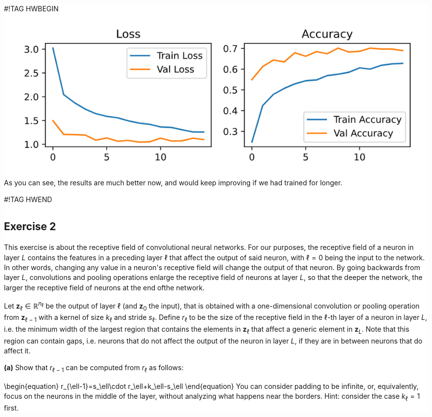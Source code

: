 

#!TAG HWBEGIN

![py08-13.png](py08-13.png)

As you can see, the results are much better now, and would keep improving if we had
trained for longer.

#!TAG HWEND


## Exercise 2
This exercise is about the receptive field of convolutional neural networks.
For our purposes, the receptive field of a neuron in layer $L$ contains the features
in a preceding layer $\ell$ that affect the output of said neuron, with $\ell=0$ being
the input to the network. In other words, changing any value in a neuron's receptive
field will change the output of that neuron. By going backwards from layer $L$,
convolutions and pooling operations enlarge the receptive field of neurons at layer
$L$, so that the deeper the network, the larger the receptive field of neurons at the
end ofthe network.

Let $\textbf{z}_\ell\in\mathbb{R}^{n_\ell}$ be the output of layer $\ell$
(and $\textbf{z}_0$ the input), that is obtained with a one-dimensional convolution or
pooling operation from $\textbf{z}_{\ell-1}$ with a kernel of size $k_\ell$ and stride
$s_\ell$. Define $r_\ell$ to be the size of the receptive field in the $\ell$-th layer
of a neuron in layer $L$, i.e. the minimum width of the largest region that contains
the elements in $\textbf{z}_\ell$ that affect a generic element in $\textbf{z}_L$.
Note that this region can contain gaps, i.e. neurons that do not affect the output of
the neuron in layer $L$, if they are in between neurons that do affect it.

**(a)** Show that $r_{\ell-1}$ can be computed from $r_\ell$ as follows:

\begin{equation}
r_{\ell-1}=s_\ell\cdot r_\ell+k_\ell-s_\ell
\end{equation}
You can consider padding to be infinite, or, equivalently, focus on the neurons in the
middle of the layer, without analyzing what happens near the borders.
Hint: consider the case $k_\ell=1$ first.
